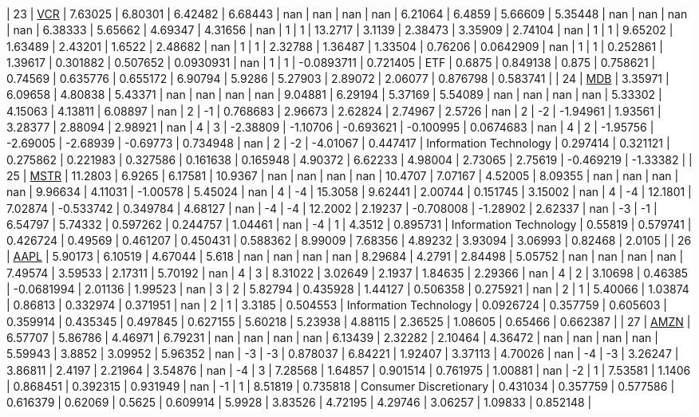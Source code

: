 |  23 | [VCR](https://finance.yahoo.com/quote/VCR/financials)     |   7.63025   |   6.80301   |  6.42482   |   6.68443   |          nan |         nan |         nan |         nan |   6.21064   |   6.4859     |  5.66609   |  5.35448     |          nan |         nan |         nan |         nan |   6.38333   |   5.65662   |  4.69347   |   4.31656   |          nan |           1 |           1 |  13.2717    |   3.1139     |  2.38473    |  3.35909    |  2.74104    |          nan |           1 |           1 |    9.65202  |   1.63489   |  2.43201    |  1.6522     |   2.48682   |          nan |           1 |           1 |   2.32788    |  1.36487   |  1.33504    |  0.76206    |  0.0642909  |         nan |          1 |          1 |   0.252861  |  1.39617   |  0.301882    |  0.507652   |  0.0930931  |         nan |          1 |          1 |  -0.0893711  | 0.721405  | ETF                    | 0.6875    | 0.849138  | 0.875      | 0.758621  | 0.74569   | 0.635776  | 0.655172  |  6.90794    |  5.9286    |  5.27903    |  2.89072    |  2.06077   |  0.876798   |  0.583741   |
|  24 | [MDB](https://finance.yahoo.com/quote/MDB/financials)     |   3.35971   |   6.09658   |  4.80838   |   5.43371   |          nan |         nan |         nan |         nan |   9.04881   |   6.29194    |  5.37169   |  5.54089     |          nan |         nan |         nan |         nan |   5.33302   |   4.15063   |  4.13811   |   6.08897   |          nan |           2 |          -1 |   0.768683  |   2.96673    |  2.62824    |  2.74967    |  2.5726     |          nan |           2 |          -2 |   -1.94961  |   1.93561   |  3.28377    |  2.88094    |   2.98921   |          nan |           4 |           3 |  -2.38809    | -1.10706   | -0.693621   | -0.100995   |  0.0674683  |         nan |          4 |          2 |  -1.95756   | -2.69005   | -2.68939     | -0.69773    |  0.734948   |         nan |          2 |         -2 |  -4.01067    | 0.447417  | Information Technology | 0.297414  | 0.321121  | 0.275862   | 0.221983  | 0.327586  | 0.161638  | 0.165948  |  4.90372    |  6.62233   |  4.98004    |  2.73065    |  2.75619   | -0.469219   | -1.33382    |
|  25 | [MSTR](https://finance.yahoo.com/quote/MSTR/financials)   |  11.2803    |   6.9265    |  6.17581   |  10.9367    |          nan |         nan |         nan |         nan |  10.4707    |   7.07167    |  4.52005   |  8.09355     |          nan |         nan |         nan |         nan |   9.96634   |   4.11031   | -1.00578   |   5.45024   |          nan |           4 |          -4 |  15.3058    |   9.62441    |  2.00744    |  0.151745   |  3.15002    |          nan |           4 |          -4 |   12.1801   |   7.02874   | -0.533742   |  0.349784   |   4.68127   |          nan |          -4 |          -4 |  12.2002     |  2.19237   | -0.708008   | -1.28902    |  2.62337    |         nan |         -3 |         -1 |   6.54797   |  5.74332   |  0.597262    |  0.244757   |  1.04461    |         nan |         -4 |          1 |   4.3512     | 0.895731  | Information Technology | 0.55819   | 0.579741  | 0.426724   | 0.49569   | 0.461207  | 0.450431  | 0.588362  |  8.99009    |  7.68356   |  4.89232    |  3.93094    |  3.06993   |  0.82468    |  2.0105     |
|  26 | [AAPL](https://finance.yahoo.com/quote/AAPL/financials)   |   5.90173   |   6.10519   |  4.67044   |   5.618     |          nan |         nan |         nan |         nan |   8.29684   |   4.2791     |  2.84498   |  5.05752     |          nan |         nan |         nan |         nan |   7.49574   |   3.59533   |  2.17311   |   5.70192   |          nan |           4 |           3 |   8.31022   |   3.02649    |  2.1937     |  1.84635    |  2.29366    |          nan |           4 |           2 |    3.10698  |   0.46385   | -0.0681994  |  2.01136    |   1.99523   |          nan |           3 |           2 |   5.82794    |  0.435928  |  1.44127    |  0.506358   |  0.275921   |         nan |          2 |          1 |   5.40066   |  1.03874   |  0.86813     |  0.332974   |  0.371951   |         nan |          2 |          1 |   3.3185     | 0.504553  | Information Technology | 0.0926724 | 0.357759  | 0.605603   | 0.359914  | 0.435345  | 0.497845  | 0.627155  |  5.60218    |  5.23938   |  4.88115    |  2.36525    |  1.08605   |  0.65466    |  0.662387   |
|  27 | [AMZN](https://finance.yahoo.com/quote/AMZN/financials)   |   6.57707   |   5.86786   |  4.46971   |   6.79231   |          nan |         nan |         nan |         nan |   6.13439   |   2.32282    |  2.10464   |  4.36472     |          nan |         nan |         nan |         nan |   5.59943   |   3.8852    |  3.09952   |   5.96352   |          nan |          -3 |          -3 |   0.878037  |   6.84221    |  1.92407    |  3.37113    |  4.70026    |          nan |          -4 |          -3 |    3.26247  |   3.86811   |  2.4197     |  2.21964    |   3.54876   |          nan |          -4 |           3 |   7.28568    |  1.64857   |  0.901514   |  0.761975   |  1.00881    |         nan |         -2 |          1 |   7.53581   |  1.1406    |  0.868451    |  0.392315   |  0.931949   |         nan |         -1 |          1 |   8.51819    | 0.735818  | Consumer Discretionary | 0.431034  | 0.357759  | 0.577586   | 0.616379  | 0.62069   | 0.5625    | 0.609914  |  5.9928     |  3.83526   |  4.72195    |  4.29746    |  3.06257   |  1.09833    |  0.852148   |